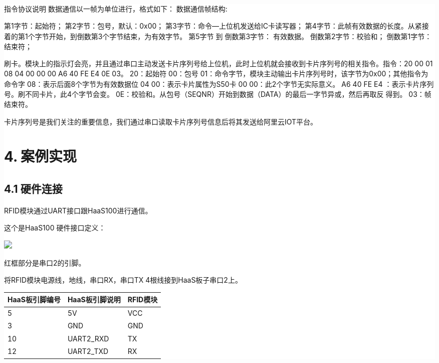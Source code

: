 指令协议说明
数据通信以一帧为单位进行，格式如下：
数据通信帧结构:


第1字节：起始符；
第2字节：包号，默认：0x00；
第3字节：命令—上位机发送给IC卡读写器；
第4字节：此帧有效数据的长度。从紧接着的第1个字节开始，到倒数第3个字节结束，为有效字节。
第5字节 到  倒数第3字节： 有效数据。
倒数第2字节：校验和；
倒数第1字节：结束符；


刷卡。模块上的指示灯会亮，并且通过串口主动发送卡片序列号给上位机，此时上位机就会接收到卡片序列号的相关指令。指令：20 00 01 08 04 00 00 00 A6 40 FE E4 0E 03。
20：起始符
00：包号
01：命令字节，模块主动输出卡片序列号时，该字节为0x00；其他指令为命令字
08：表示后面8个字节为有效数据位
04 00：表示卡片属性为S50卡
00 00：此2个字节无实际意义。
A6 40 FE E4 ：表示卡片序列号。刷不同卡片，此4个字节会变。
0E：校验和。从包号（SEQNR）开始到数据（DATA）的最后一字节异或，然后再取反 得到。
03：帧结束符。

卡片序列号是我们关注的重要信息，我们通过串口读取卡片序列号信息后将其发送给阿里云IOT平台。



# 4. 案例实现

## 4.1 硬件连接


RFID模块通过UART接口跟HaaS100进行通信。


这个是HaaS100 硬件接口定义：

<img src="https://img.alicdn.com/imgextra/i1/O1CN01rvpScH1kBSOWmRDhj_!!6000000004645-2-tps-1066-1422.png" style="max-width:800px;" />

红框部分是串口2的引脚。


将RFID模块电源线，地线，串口RX，串口TX  4根线接到HaaS板子串口2上。



| HaaS板引脚编号 | HaaS板引脚说明 | RFID模块 |
| -------------- | -------------- | -------- |
| 5              | 5V             | VCC      |
| 3              | GND            | GND      |
| 10             | UART2_RXD      | TX       |
| 12             | UART2_TXD      | RX       |
